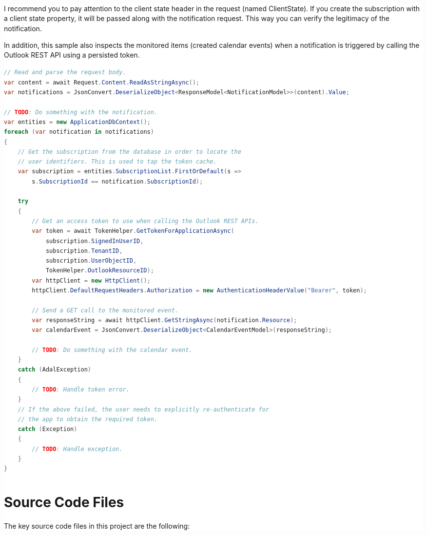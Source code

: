 I recommend you to pay attention to the client state header in the request (named ClientState). If you create the subscription with a client state property, it will be passed along with the notification request. This way you can verify the legitimacy of the notification.

In addition, this sample also inspects the monitored items (created calendar events) when a notification is triggered by calling the Outlook REST API using a persisted token.

```C#
// Read and parse the request body.
var content = await Request.Content.ReadAsStringAsync();
var notifications = JsonConvert.DeserializeObject<ResponseModel<NotificationModel>>(content).Value;

// TODO: Do something with the notification.
var entities = new ApplicationDbContext();
foreach (var notification in notifications)
{
    // Get the subscription from the database in order to locate the
    // user identifiers. This is used to tap the token cache.
    var subscription = entities.SubscriptionList.FirstOrDefault(s =>
        s.SubscriptionId == notification.SubscriptionId);

    try
    {
        // Get an access token to use when calling the Outlook REST APIs.
        var token = await TokenHelper.GetTokenForApplicationAsync(
            subscription.SignedInUserID,
            subscription.TenantID,
            subscription.UserObjectID,
            TokenHelper.OutlookResourceID);
        var httpClient = new HttpClient();
        httpClient.DefaultRequestHeaders.Authorization = new AuthenticationHeaderValue("Bearer", token);

        // Send a GET call to the monitored event.
        var responseString = await httpClient.GetStringAsync(notification.Resource);
        var calendarEvent = JsonConvert.DeserializeObject<CalendarEventModel>(responseString);

        // TODO: Do something with the calendar event.
    }
    catch (AdalException)
    {
        // TODO: Handle token error.
    }
    // If the above failed, the user needs to explicitly re-authenticate for 
    // the app to obtain the required token.
    catch (Exception)
    {
        // TODO: Handle exception.
    }
}
```
# Source Code Files #
The key source code files in this project are the following:
